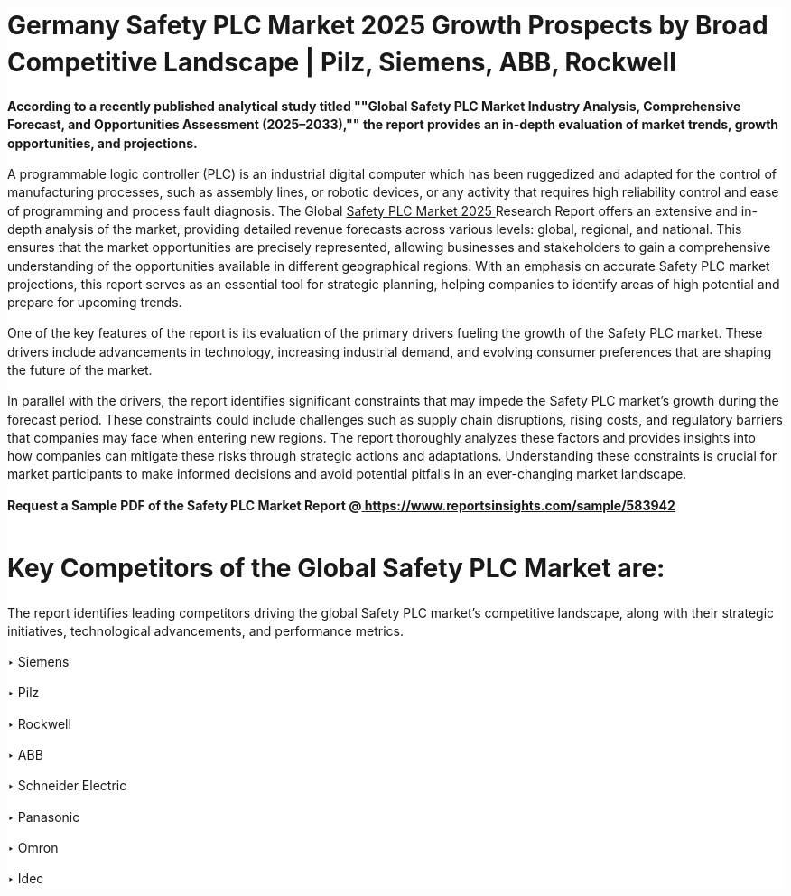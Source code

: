 # Germany Safety PLC Market 2025 Growth Prospects by Broad Competitive Landscape | Pilz, Siemens,  ABB,  Rockwell

<strong>According to a recently published analytical study titled ""Global Safety PLC Market Industry Analysis, Comprehensive Forecast, and Opportunities Assessment (2025–2033),"" the report provides an in-depth evaluation of market trends, growth opportunities, and projections.</strong>

A programmable logic controller (PLC) is an industrial digital computer which has been ruggedized and adapted for the control of manufacturing processes, such as assembly lines, or robotic devices, or any activity that requires high reliability control and ease of programming and process fault diagnosis. The Global <a href=https://www.reportsinsights.com/sample/583942>Safety PLC Market 2025 </a> Research Report offers an extensive and in-depth analysis of the market, providing detailed revenue forecasts across various levels: global, regional, and national. This ensures that the market opportunities are precisely represented, allowing businesses and stakeholders to gain a comprehensive understanding of the opportunities available in different geographical regions. With an emphasis on accurate Safety PLC market projections, this report serves as an essential tool for strategic planning, helping companies to identify areas of high potential and prepare for upcoming trends.

One of the key features of the report is its evaluation of the primary drivers fueling the growth of the Safety PLC market. These drivers include advancements in technology, increasing industrial demand, and evolving consumer preferences that are shaping the future of the market. 

In parallel with the drivers, the report identifies significant constraints that may impede the Safety PLC market’s growth during the forecast period. These constraints could include challenges such as supply chain disruptions, rising costs, and regulatory barriers that companies may face when entering new regions. The report thoroughly analyzes these factors and provides insights into how companies can mitigate these risks through strategic actions and adaptations. Understanding these constraints is crucial for market participants to make informed decisions and avoid potential pitfalls in an ever-changing market landscape.

<strong>Request a Sample PDF of the Safety PLC Market Report </strong><strong>@<a href=https://www.reportsinsights.com/sample/583942> https://www.reportsinsights.com/sample/583942</a></strong></font>

# <strong>Key Competitors of the Global Safety PLC Market are:</strong>

The report identifies leading competitors driving the global Safety PLC market’s competitive landscape, along with their strategic initiatives, technological advancements, and performance metrics.

‣ Siemens

‣ Pilz

‣ Rockwell

‣ ABB

‣ Schneider Electric

‣ Panasonic

‣ Omron

‣ Idec
